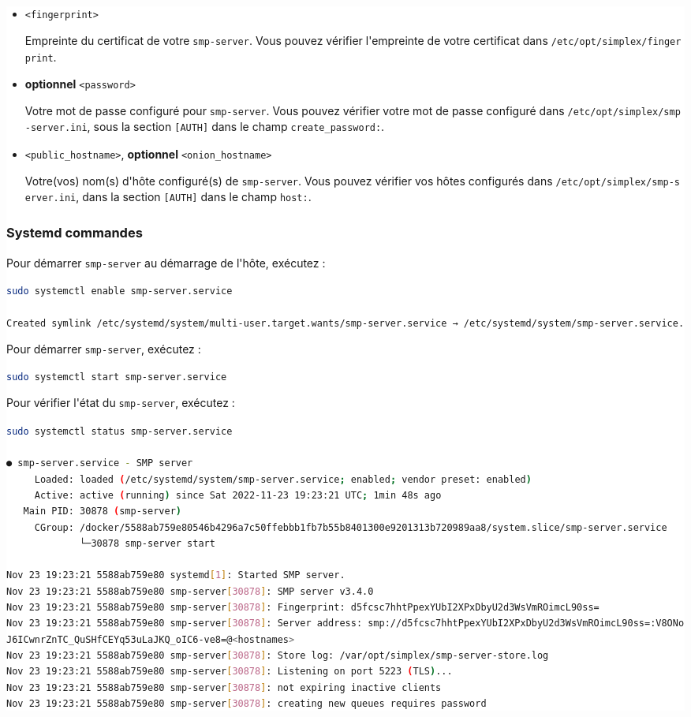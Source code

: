 - `<fingerprint>`

  Empreinte du certificat de votre `smp-server`. Vous pouvez vérifier l'empreinte de votre certificat dans `/etc/opt/simplex/fingerprint`.

- **optionnel** `<password>`

  Votre mot de passe configuré pour `smp-server`. Vous pouvez vérifier votre mot de passe configuré dans `/etc/opt/simplex/smp-server.ini`, sous la section `[AUTH]` dans le champ `create_password:`.

- `<public_hostname>`, **optionnel** `<onion_hostname>`

  Votre(vos) nom(s) d'hôte configuré(s) de `smp-server`. Vous pouvez vérifier vos hôtes configurés dans `/etc/opt/simplex/smp-server.ini`, dans la section `[AUTH]` dans le champ `host:`.

### Systemd commandes

Pour démarrer `smp-server` au démarrage de l'hôte, exécutez :

```sh
sudo systemctl enable smp-server.service

Created symlink /etc/systemd/system/multi-user.target.wants/smp-server.service → /etc/systemd/system/smp-server.service.
```

Pour démarrer `smp-server`, exécutez :

```sh
sudo systemctl start smp-server.service
```

Pour vérifier l'état du `smp-server`, exécutez :

```sh
sudo systemctl status smp-server.service

● smp-server.service - SMP server
     Loaded: loaded (/etc/systemd/system/smp-server.service; enabled; vendor preset: enabled)
     Active: active (running) since Sat 2022-11-23 19:23:21 UTC; 1min 48s ago
   Main PID: 30878 (smp-server)
     CGroup: /docker/5588ab759e80546b4296a7c50ffebbb1fb7b55b8401300e9201313b720989aa8/system.slice/smp-server.service
             └─30878 smp-server start

Nov 23 19:23:21 5588ab759e80 systemd[1]: Started SMP server.
Nov 23 19:23:21 5588ab759e80 smp-server[30878]: SMP server v3.4.0
Nov 23 19:23:21 5588ab759e80 smp-server[30878]: Fingerprint: d5fcsc7hhtPpexYUbI2XPxDbyU2d3WsVmROimcL90ss=
Nov 23 19:23:21 5588ab759e80 smp-server[30878]: Server address: smp://d5fcsc7hhtPpexYUbI2XPxDbyU2d3WsVmROimcL90ss=:V8ONoJ6ICwnrZnTC_QuSHfCEYq53uLaJKQ_oIC6-ve8=@<hostnames>
Nov 23 19:23:21 5588ab759e80 smp-server[30878]: Store log: /var/opt/simplex/smp-server-store.log
Nov 23 19:23:21 5588ab759e80 smp-server[30878]: Listening on port 5223 (TLS)...
Nov 23 19:23:21 5588ab759e80 smp-server[30878]: not expiring inactive clients
Nov 23 19:23:21 5588ab759e80 smp-server[30878]: creating new queues requires password
```
